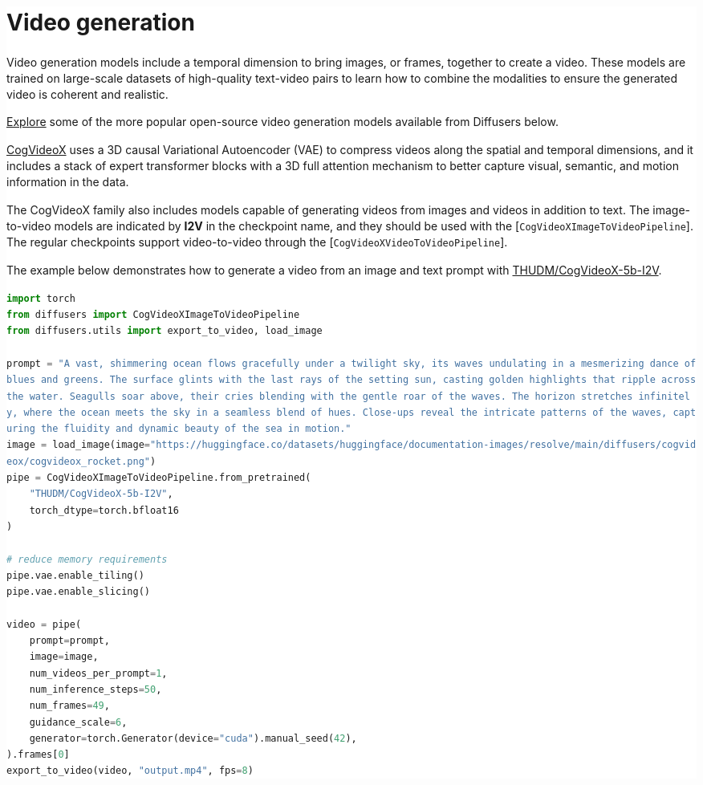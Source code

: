  

# Video generation

Video generation models include a temporal dimension to bring images, or frames, together to create a video. These models are trained on large-scale datasets of high-quality text-video pairs to learn how to combine the modalities to ensure the generated video is coherent and realistic.

[Explore](https://huggingface.co/models?other=video-generation) some of the more popular open-source video generation models available from Diffusers below.

<hfoptions id="popular-models">
<hfoption id="CogVideoX">

[CogVideoX](https://huggingface.co/collections/THUDM/cogvideo-66c08e62f1685a3ade464cce) uses a 3D causal Variational Autoencoder (VAE) to compress videos along the spatial and temporal dimensions, and it includes a stack of expert transformer blocks with a 3D full attention mechanism to better capture visual, semantic, and motion information in the data.

The CogVideoX family also includes models capable of generating videos from images and videos in addition to text. The image-to-video models are indicated by **I2V** in the checkpoint name, and they should be used with the [`CogVideoXImageToVideoPipeline`]. The regular checkpoints support video-to-video through the [`CogVideoXVideoToVideoPipeline`].

The example below demonstrates how to generate a video from an image and text prompt with [THUDM/CogVideoX-5b-I2V](https://huggingface.co/THUDM/CogVideoX-5b-I2V).

```py
import torch
from diffusers import CogVideoXImageToVideoPipeline
from diffusers.utils import export_to_video, load_image

prompt = "A vast, shimmering ocean flows gracefully under a twilight sky, its waves undulating in a mesmerizing dance of blues and greens. The surface glints with the last rays of the setting sun, casting golden highlights that ripple across the water. Seagulls soar above, their cries blending with the gentle roar of the waves. The horizon stretches infinitely, where the ocean meets the sky in a seamless blend of hues. Close-ups reveal the intricate patterns of the waves, capturing the fluidity and dynamic beauty of the sea in motion."
image = load_image(image="https://huggingface.co/datasets/huggingface/documentation-images/resolve/main/diffusers/cogvideox/cogvideox_rocket.png")
pipe = CogVideoXImageToVideoPipeline.from_pretrained(
    "THUDM/CogVideoX-5b-I2V",
    torch_dtype=torch.bfloat16
)

# reduce memory requirements 
pipe.vae.enable_tiling()
pipe.vae.enable_slicing()

video = pipe(
    prompt=prompt,
    image=image,
    num_videos_per_prompt=1,
    num_inference_steps=50,
    num_frames=49,
    guidance_scale=6,
    generator=torch.Generator(device="cuda").manual_seed(42),
).frames[0]
export_to_video(video, "output.mp4", fps=8)
```
